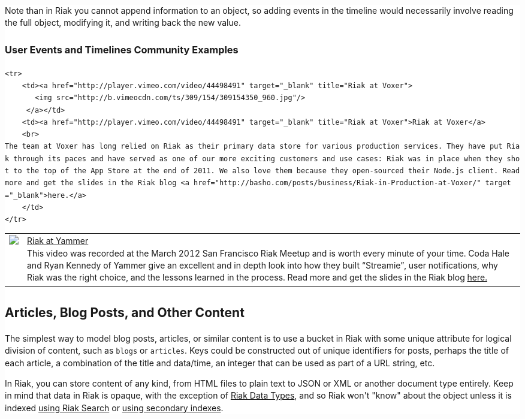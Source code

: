 Note than in Riak you cannot append information to an object, so adding
events in the timeline would necessarily involve reading the full object,
modifying it, and writing back the new value.

### User Events and Timelines Community Examples

<table class="links">
  <tr>
    <td>
      <a href="http://player.vimeo.com/video/21598799" target="_blank" title="Riak at Yammer">
      <img src="http://b.vimeocdn.com/ts/139/033/139033664_640.jpg"/>
</a></td>
        <td><a href="http://player.vimeo.com/video/21598799" target="_blank" title="Riak at Yammer">Riak at Yammer</a>
        <br>
    This video was recorded at the March 2012 San Francisco Riak Meetup and is worth every minute of your time. Coda Hale and Ryan Kennedy of Yammer give an excellent and in depth look into how they built “Streamie”, user notifications, why Riak was the right choice, and the lessons learned in the process. Read more and get the slides in the Riak blog <a href="http://basho.com/posts/business/Riak-And-Scala-At-Yammer/" target="_blank">here.</a>
        </td>
    </tr>

    <tr>
        <td><a href="http://player.vimeo.com/video/44498491" target="_blank" title="Riak at Voxer">
           <img src="http://b.vimeocdn.com/ts/309/154/309154350_960.jpg"/>
         </a></td>
        <td><a href="http://player.vimeo.com/video/44498491" target="_blank" title="Riak at Voxer">Riak at Voxer</a>
        <br>
    The team at Voxer has long relied on Riak as their primary data store for various production services. They have put Riak through its paces and have served as one of our more exciting customers and use cases: Riak was in place when they shot to the top of the App Store at the end of 2011. We also love them because they open-sourced their Node.js client. Read more and get the slides in the Riak blog <a href="http://basho.com/posts/business/Riak-in-Production-at-Voxer/" target="_blank">here.</a>
        </td>
    </tr>
</table>

## Articles, Blog Posts, and Other Content

The simplest way to model blog posts, articles, or similar content is
to use a bucket in Riak with some unique attribute for logical division
of content, such as `blogs` or `articles`. Keys could be constructed out
of unique identifiers for posts, perhaps the title of each article, a
combination of the title and data/time, an integer that can be used as
part of a URL string, etc.

In Riak, you can store content of any kind, from HTML files to plain
text to JSON or XML or another document type entirely. Keep in mind that
data in Riak is opaque, with the exception of [Riak Data Types](/riak/kv/2.0.0/developing/data-types),
and so Riak won't "know" about the object unless it is indexed
[using Riak Search][usage search] or [using secondary indexes][usage secondary-indexes].


[dev data model articles etc]: /riak/kv/2.0.0/developing/data-modeling/#articles-blog-posts-and-other-content
[dev data model log data]: /riak/kv/2.0.0/developing/data-modeling/#log-data
[dev data model sensor data]: /riak/kv/2.0.0/developing/data-modeling/#sensor-data
[dev data model serve advertisements]: /riak/kv/2.0.0/developing/data-modeling/#serving-advertisements
[dev data model sess storage]: /riak/kv/2.0.0/developing/data-modeling/#session-storage
[dev data model user acct]: /riak/kv/2.0.0/developing/data-modeling/#user-accounts
[dev data model user events]: /riak/kv/2.0.0/developing/data-modeling/#user-events-and-timelines
[dev data model user settings]: /riak/kv/2.0.0/developing/data-modeling/#user-settings-and-preferences
[dev data types]: /riak/kv/2.0.0/developing/data-types
[plan backend bitcask]: /riak/kv/2.0.0/setup/planning/backend/bitcask
[usage mapreduce]: /riak/kv/2.0.0/developing/usage/mapreduce
[usage search]: /riak/kv/2.0.0/developing/usage/search
[usage secondary-indexes]: /riak/kv/2.0.0/developing/usage/secondary-indexes
